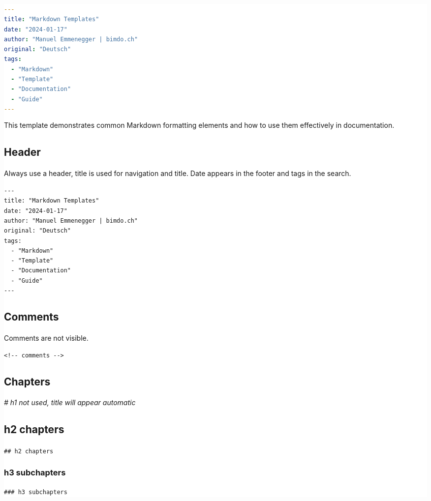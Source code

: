 ```yaml
---
title: "Markdown Templates"
date: "2024-01-17"
author: "Manuel Emmenegger | bimdo.ch"
original: "Deutsch"
tags:
  - "Markdown"
  - "Template"
  - "Documentation"
  - "Guide"
---
```


This template demonstrates common Markdown formatting elements and how to use them effectively in documentation.

## Header
Always use a header, title is used for navigation and title. Date appears in the footer and tags in the search.

```
---
title: "Markdown Templates"
date: "2024-01-17"
author: "Manuel Emmenegger | bimdo.ch"
original: "Deutsch"
tags:
  - "Markdown"
  - "Template"
  - "Documentation"
  - "Guide"
---
```

## Comments
Comments are not visible.

```
<!-- comments -->
```

## Chapters
_# h1 not used, title will appear automatic_
## h2 chapters
```
## h2 chapters
```
### h3 subchapters
```
### h3 subchapters
```
